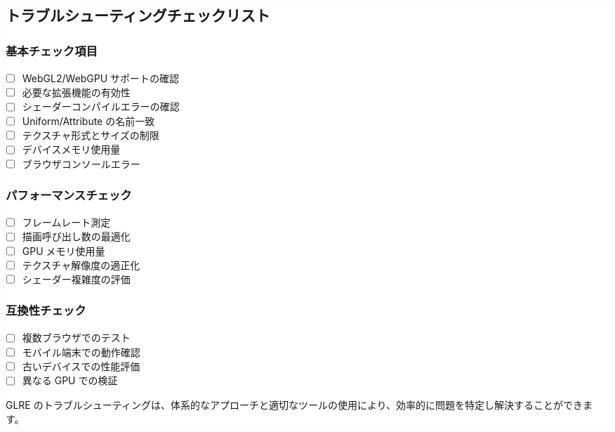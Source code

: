 ## トラブルシューティングチェックリスト

### 基本チェック項目

- [ ] WebGL2/WebGPU サポートの確認
- [ ] 必要な拡張機能の有効性
- [ ] シェーダーコンパイルエラーの確認
- [ ] Uniform/Attribute の名前一致
- [ ] テクスチャ形式とサイズの制限
- [ ] デバイスメモリ使用量
- [ ] ブラウザコンソールエラー

### パフォーマンスチェック

- [ ] フレームレート測定
- [ ] 描画呼び出し数の最適化
- [ ] GPU メモリ使用量
- [ ] テクスチャ解像度の適正化
- [ ] シェーダー複雑度の評価

### 互換性チェック

- [ ] 複数ブラウザでのテスト
- [ ] モバイル端末での動作確認
- [ ] 古いデバイスでの性能評価
- [ ] 異なる GPU での検証

GLRE のトラブルシューティングは、体系的なアプローチと適切なツールの使用により、効率的に問題を特定し解決することができます。
